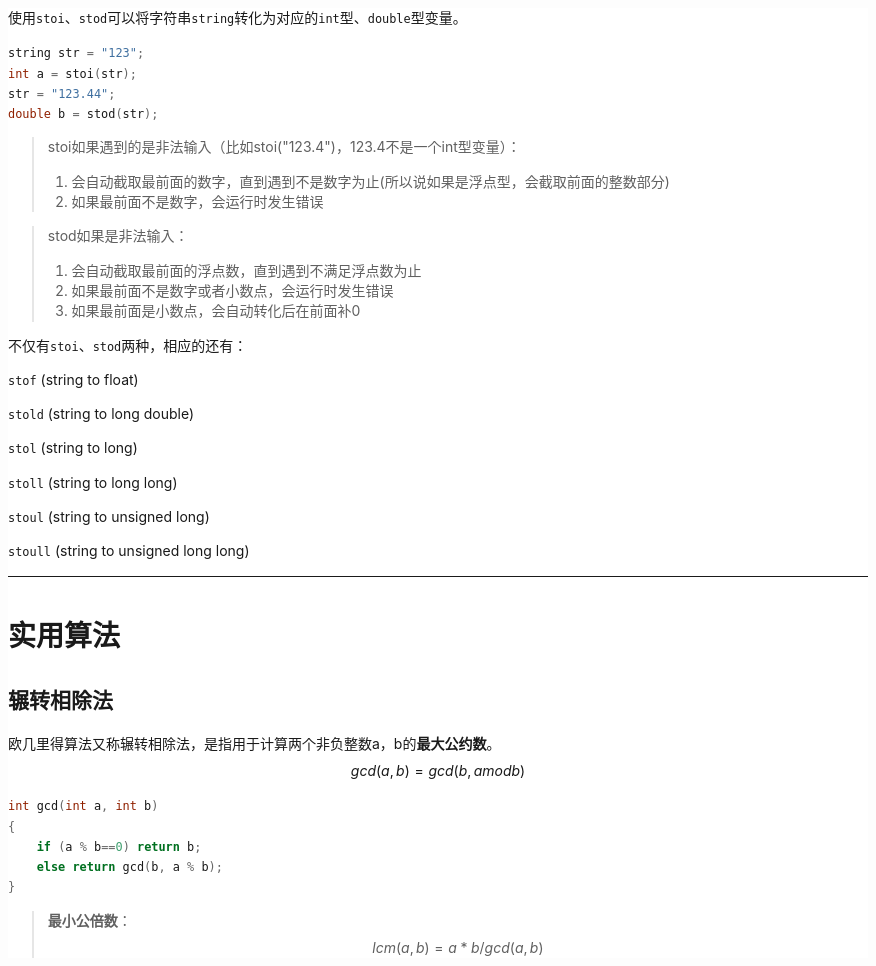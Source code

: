 使用`stoi`、`stod`可以将字符串`string`转化为对应的`int`型、`double`型变量。

```c++
string str = "123";
int a = stoi(str);
str = "123.44";
double b = stod(str);
```

> stoi如果遇到的是非法输⼊（比如stoi("123.4")，123.4不是⼀个int型变量）：
>
> 1. 会自动截取最前面的数字，直到遇到不是数字为止(所以说如果是浮点型，会截取前⾯的整数部分)
> 2. 如果最前⾯不是数字，会运行时发生错误

> stod如果是非法输⼊：
>
> 1.	会自动截取最前面的浮点数，直到遇到不满足浮点数为止
> 2.	如果最前面不是数字或者小数点，会运行时发生错误
> 3.	如果最前面是小数点，会自动转化后在前⾯补0

不仅有`stoi`、`stod`两种，相应的还有：

`stof` (string to float)

`stold` (string to long double)

`stol` (string to long)

`stoll` (string to long long)

`stoul` (string to unsigned long)

`stoull` (string to unsigned long long)

------



# 实用算法

## 辗转相除法

欧几里得算法又称辗转相除法，是指用于计算两个非负整数a，b的**最大公约数**。
$$
gcd(a,b) = gcd(b,a mod b)
$$

```c++
int gcd(int a, int b)
{
    if (a % b==0) return b;
    else return gcd(b, a % b);
}
```

> **最小公倍数**：
> $$
> lcm(a,b)=a*b/gcd(a,b)
> $$
